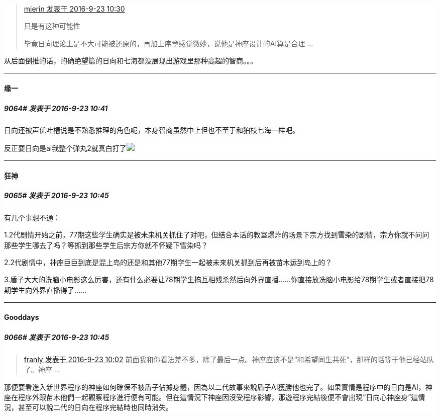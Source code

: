 

<blockquote><a href="httphttps://bbs.saraba1st.com/2b/forum.php?mod=redirect&amp;goto=findpost&amp;pid=33664179&amp;ptid=1301912" target="_blank">mierin 发表于 2016-9-23 10:30</a>

只是有这种可能性

毕竟日向理论上是不大可能被还原的，再加上序章感觉微妙，说他是神座设计的AI算是合理 ...</blockquote>
从后面倒推的话，的确绝望篇的日向和七海都没展现出游戏里那种高超的智商。。。







-----

####  缘一  
##### 9064#       发表于 2016-9-23 10:41




日向还被声优吐槽说是不熟悉推理的角色呢，本身智商虽然中上但也不至于和狛枝七海一样吧。

反正要日向是ai我整个弹丸2就真白打了<img src="https://static.saraba1st.com/image/smiley/face/191.gif" referrerpolicy="no-referrer">







-----

####  狂神  
##### 9065#       发表于 2016-9-23 10:45




有几个事想不通：

1.2代剧情开始之前，77期这些学生确实是被未来机关抓住了对吧，但结合本话的教室爆炸的场景下宗方找到雪染的剧情，宗方你就不问问那些学生哪去了吗？等抓到那些学生后宗方你就不怀疑下雪染吗？

2.2代剧情中，神座巨巨到底是混上岛的还是和其他77期学生一起被未来机关抓到后再被苗木运到岛上的？

3.盾子大大的洗脑小电影这么厉害，还有什么必要让78期学生搞互相残杀然后向外界直播……你直接放洗脑小电影给78期学生或者直接把78期学生向外界直播得了……







-----

####  Gooddays  
##### 9066#       发表于 2016-9-23 10:45



<blockquote><a href="httphttps://bbs.saraba1st.com/2b/forum.php?mod=redirect&amp;goto=findpost&amp;pid=33663787&amp;ptid=1301912" target="_blank">franly 发表于 2016-9-23 10:02</a>
前面我和你看法差不多，除了最后一点。神座应该不是“和希望同生共死”，那样的话等于他已经站队了。神座 ...</blockquote>
那便要看進入新世界程序的神座如何確保不被盾子佔據身體，因為以二代故事來說盾子AI獲勝他也完了。如果實情是程序中的日向是AI，神座在程序外跟苗木他們一起觀察程序進行便有可能。但在這情況下神座因沒受程序影響，那遊程序完結後便不會出現“日向心神座身”這情況，甚至可以說二代的日向在程序完結時也同時消失。
